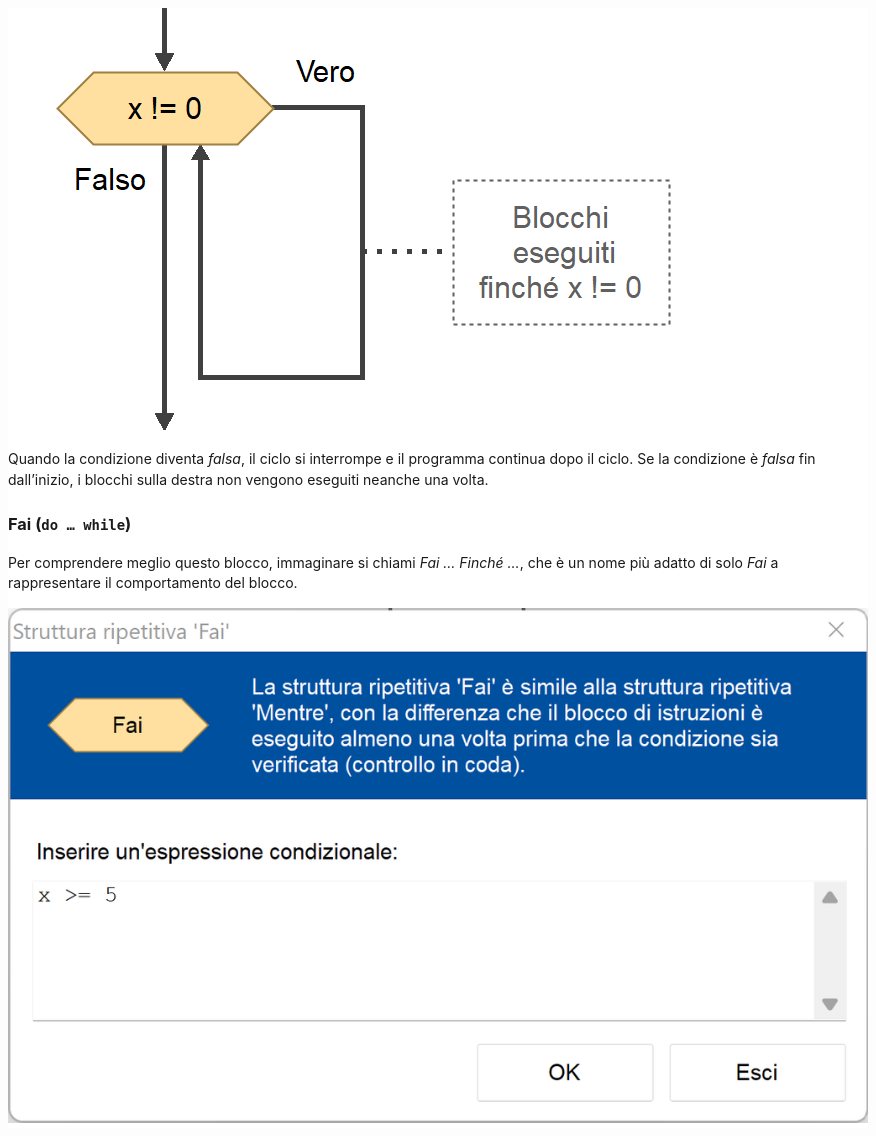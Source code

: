 ![](mentre2.png)

Quando la condizione diventa _falsa_, il ciclo si interrompe e il programma continua
dopo il ciclo. Se la condizione è _falsa_ fin dall’inizio, i blocchi sulla destra
non vengono eseguiti neanche una volta.

### Fai (`do … while`)

Per comprendere meglio questo blocco, immaginare si chiami _Fai … Finché …_,
che è un nome più adatto di solo _Fai_ a rappresentare il comportamento del blocco.

![](fai1.png)
